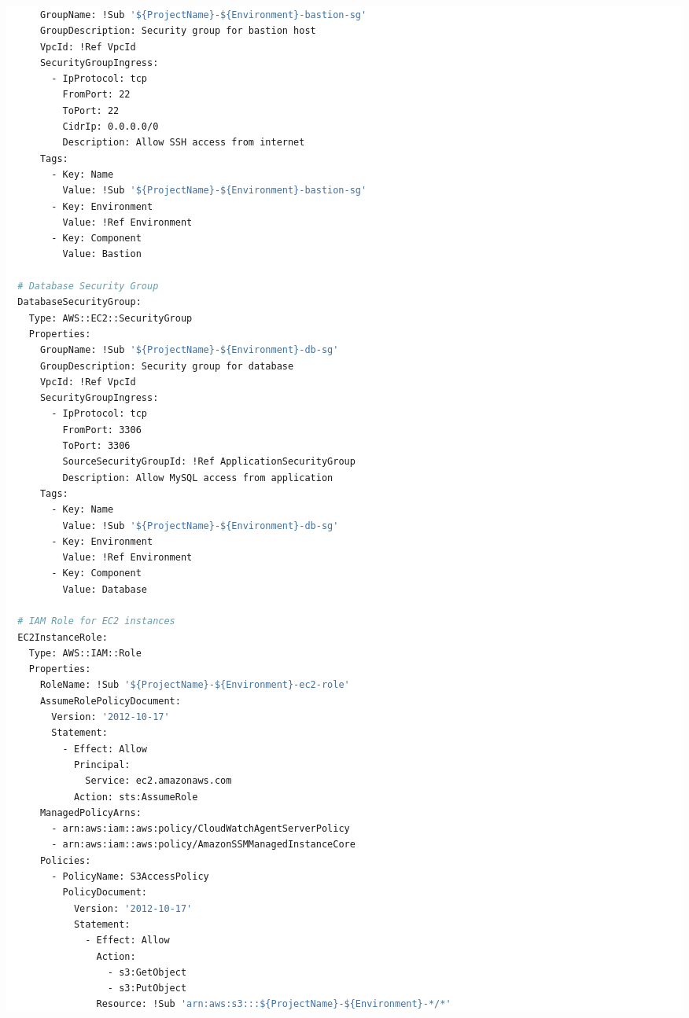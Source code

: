    ```bash
         GroupName: !Sub '${ProjectName}-${Environment}-bastion-sg'
         GroupDescription: Security group for bastion host
         VpcId: !Ref VpcId
         SecurityGroupIngress:
           - IpProtocol: tcp
             FromPort: 22
             ToPort: 22
             CidrIp: 0.0.0.0/0
             Description: Allow SSH access from internet
         Tags:
           - Key: Name
             Value: !Sub '${ProjectName}-${Environment}-bastion-sg'
           - Key: Environment
             Value: !Ref Environment
           - Key: Component
             Value: Bastion
     
     # Database Security Group
     DatabaseSecurityGroup:
       Type: AWS::EC2::SecurityGroup
       Properties:
         GroupName: !Sub '${ProjectName}-${Environment}-db-sg'
         GroupDescription: Security group for database
         VpcId: !Ref VpcId
         SecurityGroupIngress:
           - IpProtocol: tcp
             FromPort: 3306
             ToPort: 3306
             SourceSecurityGroupId: !Ref ApplicationSecurityGroup
             Description: Allow MySQL access from application
         Tags:
           - Key: Name
             Value: !Sub '${ProjectName}-${Environment}-db-sg'
           - Key: Environment
             Value: !Ref Environment
           - Key: Component
             Value: Database
     
     # IAM Role for EC2 instances
     EC2InstanceRole:
       Type: AWS::IAM::Role
       Properties:
         RoleName: !Sub '${ProjectName}-${Environment}-ec2-role'
         AssumeRolePolicyDocument:
           Version: '2012-10-17'
           Statement:
             - Effect: Allow
               Principal:
                 Service: ec2.amazonaws.com
               Action: sts:AssumeRole
         ManagedPolicyArns:
           - arn:aws:iam::aws:policy/CloudWatchAgentServerPolicy
           - arn:aws:iam::aws:policy/AmazonSSMManagedInstanceCore
         Policies:
           - PolicyName: S3AccessPolicy
             PolicyDocument:
               Version: '2012-10-17'
               Statement:
                 - Effect: Allow
                   Action:
                     - s3:GetObject
                     - s3:PutObject
                   Resource: !Sub 'arn:aws:s3:::${ProjectName}-${Environment}-*/*'
   ```